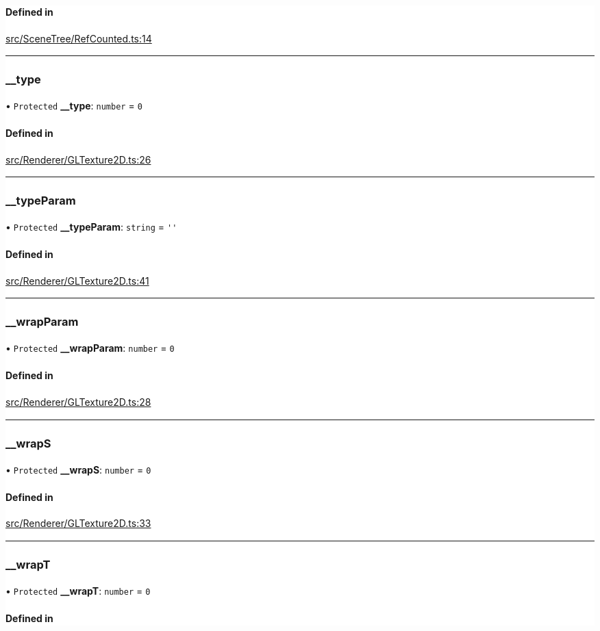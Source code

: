 #### Defined in

[src/SceneTree/RefCounted.ts:14](https://github.com/ZeaInc/zea-engine/blob/819769315/src/SceneTree/RefCounted.ts#L14)

___

### \_\_type

• `Protected` **\_\_type**: `number` = `0`

#### Defined in

[src/Renderer/GLTexture2D.ts:26](https://github.com/ZeaInc/zea-engine/blob/819769315/src/Renderer/GLTexture2D.ts#L26)

___

### \_\_typeParam

• `Protected` **\_\_typeParam**: `string` = `''`

#### Defined in

[src/Renderer/GLTexture2D.ts:41](https://github.com/ZeaInc/zea-engine/blob/819769315/src/Renderer/GLTexture2D.ts#L41)

___

### \_\_wrapParam

• `Protected` **\_\_wrapParam**: `number` = `0`

#### Defined in

[src/Renderer/GLTexture2D.ts:28](https://github.com/ZeaInc/zea-engine/blob/819769315/src/Renderer/GLTexture2D.ts#L28)

___

### \_\_wrapS

• `Protected` **\_\_wrapS**: `number` = `0`

#### Defined in

[src/Renderer/GLTexture2D.ts:33](https://github.com/ZeaInc/zea-engine/blob/819769315/src/Renderer/GLTexture2D.ts#L33)

___

### \_\_wrapT

• `Protected` **\_\_wrapT**: `number` = `0`

#### Defined in
